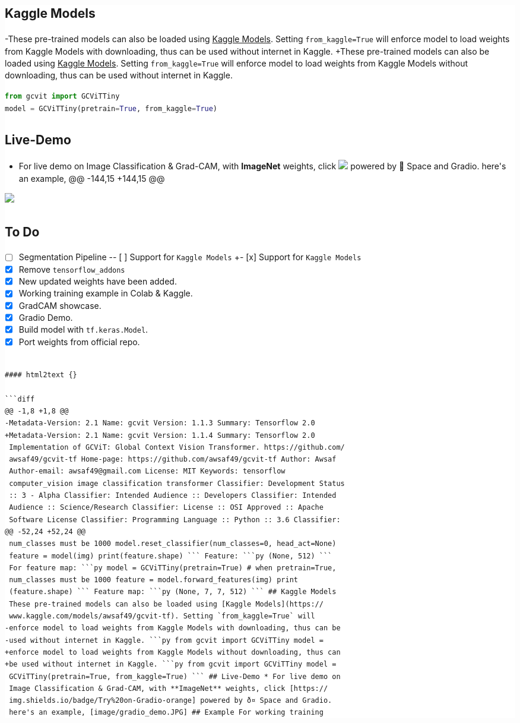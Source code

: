  ## Kaggle Models
-These pre-trained models can also be loaded using [Kaggle Models](https://www.kaggle.com/models/awsaf49/gcvit-tf). Setting `from_kaggle=True` will enforce model to load weights from Kaggle Models with downloading, thus can be used without internet in Kaggle.
+These pre-trained models can also be loaded using [Kaggle Models](https://www.kaggle.com/models/awsaf49/gcvit-tf). Setting `from_kaggle=True` will enforce model to load weights from Kaggle Models without downloading, thus can be used without internet in Kaggle.
 ```py
 from gcvit import GCViTTiny
 model = GCViTTiny(pretrain=True, from_kaggle=True)
 ```
 
 ## Live-Demo
 * For live demo on Image Classification & Grad-CAM, with **ImageNet** weights, click <a target="_blank" href="https://huggingface.co/spaces/awsaf49/gcvit-tf"><img src="https://img.shields.io/badge/Try%20on-Gradio-orange"></a> powered by 🤗 Space and Gradio. here's an example,
@@ -144,15 +144,15 @@
 
 <img src="https://raw.githubusercontent.com/awsaf49/gcvit-tf/main/image/flower_gradcam.PNG" height=500>
 
 
 
 ## To Do
 - [ ] Segmentation Pipeline
-- [ ] Support for `Kaggle Models`
+- [x] Support for `Kaggle Models`
 - [x] Remove `tensorflow_addons`
 - [x] New updated weights have been added.
 - [x] Working training example in Colab & Kaggle.
 - [x] GradCAM showcase.
 - [x] Gradio Demo.
 - [x] Build model with `tf.keras.Model`.
 - [x] Port weights from official repo.
```

#### html2text {}

```diff
@@ -1,8 +1,8 @@
-Metadata-Version: 2.1 Name: gcvit Version: 1.1.3 Summary: Tensorflow 2.0
+Metadata-Version: 2.1 Name: gcvit Version: 1.1.4 Summary: Tensorflow 2.0
 Implementation of GCViT: Global Context Vision Transformer. https://github.com/
 awsaf49/gcvit-tf Home-page: https://github.com/awsaf49/gcvit-tf Author: Awsaf
 Author-email: awsaf49@gmail.com License: MIT Keywords: tensorflow
 computer_vision image classification transformer Classifier: Development Status
 :: 3 - Alpha Classifier: Intended Audience :: Developers Classifier: Intended
 Audience :: Science/Research Classifier: License :: OSI Approved :: Apache
 Software License Classifier: Programming Language :: Python :: 3.6 Classifier:
@@ -52,24 +52,24 @@
 num_classes must be 1000 model.reset_classifier(num_classes=0, head_act=None)
 feature = model(img) print(feature.shape) ``` Feature: ```py (None, 512) ```
 For feature map: ```py model = GCViTTiny(pretrain=True) # when pretrain=True,
 num_classes must be 1000 feature = model.forward_features(img) print
 (feature.shape) ``` Feature map: ```py (None, 7, 7, 512) ``` ## Kaggle Models
 These pre-trained models can also be loaded using [Kaggle Models](https://
 www.kaggle.com/models/awsaf49/gcvit-tf). Setting `from_kaggle=True` will
-enforce model to load weights from Kaggle Models with downloading, thus can be
-used without internet in Kaggle. ```py from gcvit import GCViTTiny model =
+enforce model to load weights from Kaggle Models without downloading, thus can
+be used without internet in Kaggle. ```py from gcvit import GCViTTiny model =
 GCViTTiny(pretrain=True, from_kaggle=True) ``` ## Live-Demo * For live demo on
 Image Classification & Grad-CAM, with **ImageNet** weights, click [https://
 img.shields.io/badge/Try%20on-Gradio-orange] powered by ð¤ Space and Gradio.
 here's an example, [image/gradio_demo.JPG] ## Example For working training
```